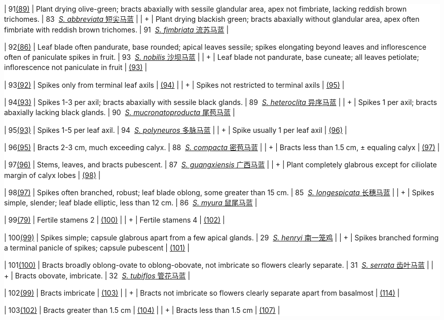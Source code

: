 | 91[(89)](http://www.iplant.cn/info/Strobilanthes?t=foc#89) | Plant drying olive\-green; bracts abaxially with sessile glandular area, apex not fimbriate, lacking reddish brown trichomes. | 83  [*S. abbreviata* 短尖马蓝](http://www.iplant.cn/info/Strobilanthes%20abbreviata?t=foc) |
| + | Plant drying blackish green; bracts abaxially without glandular area, apex often fimbriate with reddish brown trichomes. | 91  [*S. fimbriata* 流苏马蓝](http://www.iplant.cn/info/Strobilanthes%20fimbriata?t=foc) |

| 92[(86)](http://www.iplant.cn/info/Strobilanthes?t=foc#86) | Leaf blade often pandurate, base rounded; apical leaves sessile; spikes elongating beyond leaves and inflorescence often of paniculate spikes in fruit. | 93  [*S. nobilis* 沙坝马蓝](http://www.iplant.cn/info/Strobilanthes%20nobilis?t=foc) |
| + | Leaf blade not pandurate, base cuneate; all leaves petiolate; inflorescence not paniculate in fruit | [(93)](http://www.iplant.cn/info/Strobilanthes?t=foc#93) |

| 93[(92)](http://www.iplant.cn/info/Strobilanthes?t=foc#92) | Spikes only from terminal leaf axils | [(94)](http://www.iplant.cn/info/Strobilanthes?t=foc#94) |
| + | Spikes not restricted to terminal axils | [(95)](http://www.iplant.cn/info/Strobilanthes?t=foc#95) |

| 94[(93)](http://www.iplant.cn/info/Strobilanthes?t=foc#93) | Spikes 1\-3 per axil; bracts abaxially with sessile black glands. | 89  [*S. heteroclita* 异序马蓝](http://www.iplant.cn/info/Strobilanthes%20heteroclita?t=foc) |
| + | Spikes 1 per axil; bracts abaxially lacking black glands. | 90  [*S. mucronatoproducta* 尾苞马蓝](http://www.iplant.cn/info/Strobilanthes%20mucronatoproducta?t=foc) |

| 95[(93)](http://www.iplant.cn/info/Strobilanthes?t=foc#93) | Spikes 1\-5 per leaf axil. | 94  [*S. polyneuros* 多脉马蓝](http://www.iplant.cn/info/Strobilanthes%20polyneuros?t=foc) |
| + | Spike usually 1 per leaf axil | [(96)](http://www.iplant.cn/info/Strobilanthes?t=foc#96) |

| 96[(95)](http://www.iplant.cn/info/Strobilanthes?t=foc#95) | Bracts 2\-3 cm, much exceeding calyx. | 88  [*S. compacta* 密苞马蓝](http://www.iplant.cn/info/Strobilanthes%20compacta?t=foc) |
| + | Bracts less than 1.5 cm, ± equaling calyx | [(97)](http://www.iplant.cn/info/Strobilanthes?t=foc#97) |

| 97[(96)](http://www.iplant.cn/info/Strobilanthes?t=foc#96) | Stems, leaves, and bracts pubescent. | 87  [*S. guangxiensis* 广西马蓝](http://www.iplant.cn/info/Strobilanthes%20guangxiensis?t=foc) |
| + | Plant completely glabrous except for ciliolate margin of calyx lobes | [(98)](http://www.iplant.cn/info/Strobilanthes?t=foc#98) |

| 98[(97)](http://www.iplant.cn/info/Strobilanthes?t=foc#97) | Spikes often branched, robust; leaf blade oblong, some greater than 15 cm. | 85  [*S. longespicata* 长穗马蓝](http://www.iplant.cn/info/Strobilanthes%20longespicata?t=foc) |
| + | Spikes simple, slender; leaf blade elliptic, less than 12 cm. | 86  [*S. myura* 鼠尾马蓝](http://www.iplant.cn/info/Strobilanthes%20myura?t=foc) |

| 99[(79)](http://www.iplant.cn/info/Strobilanthes?t=foc#79) | Fertile stamens 2 | [(100)](http://www.iplant.cn/info/Strobilanthes?t=foc#100) |
| + | Fertile stamens 4 | [(102)](http://www.iplant.cn/info/Strobilanthes?t=foc#102) |

| 100[(99)](http://www.iplant.cn/info/Strobilanthes?t=foc#99) | Spikes simple; capsule glabrous apart from a few apical glands. | 29  [*S. henryi* 南一笼鸡](http://www.iplant.cn/info/Strobilanthes%20henryi?t=foc) |
| + | Spikes branched forming a terminal panicle of spikes; capsule pubescent | [(101)](http://www.iplant.cn/info/Strobilanthes?t=foc#101) |

| 101[(100)](http://www.iplant.cn/info/Strobilanthes?t=foc#100) | Bracts broadly oblong\-ovate to oblong\-obovate, not imbricate so flowers clearly separate. | 31  [*S. serrata* 齿叶马蓝](http://www.iplant.cn/info/Strobilanthes%20serrata?t=foc) |
| + | Bracts obovate, imbricate. | 32  [*S. tubiflos* 管花马蓝](http://www.iplant.cn/info/Strobilanthes%20tubiflos?t=foc) |

| 102[(99)](http://www.iplant.cn/info/Strobilanthes?t=foc#99) | Bracts imbricate | [(103)](http://www.iplant.cn/info/Strobilanthes?t=foc#103) |
| + | Bracts not imbricate so flowers clearly separate apart from basalmost | [(114)](http://www.iplant.cn/info/Strobilanthes?t=foc#114) |

| 103[(102)](http://www.iplant.cn/info/Strobilanthes?t=foc#102) | Bracts greater than 1.5 cm | [(104)](http://www.iplant.cn/info/Strobilanthes?t=foc#104) |
| + | Bracts less than 1.5 cm | [(107)](http://www.iplant.cn/info/Strobilanthes?t=foc#107) |
